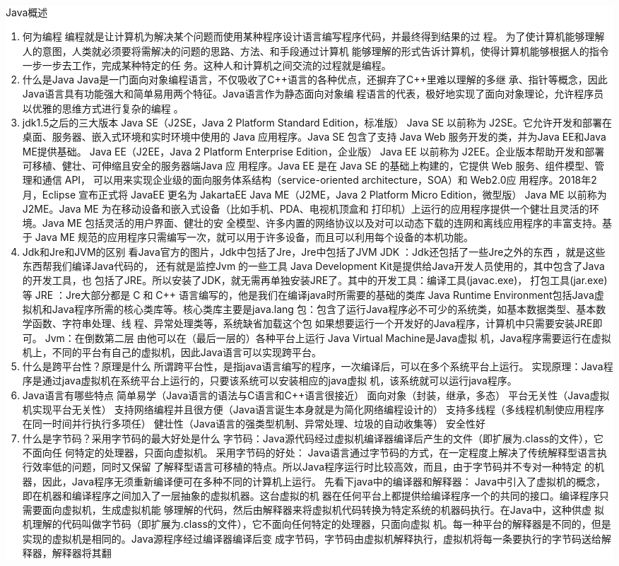 Java概述
1. 何为编程
编程就是让计算机为解决某个问题而使用某种程序设计语言编写程序代码，并最终得到结果的过
程。
为了使计算机能够理解人的意图，人类就必须要将需解决的问题的思路、方法、和手段通过计算机
能够理解的形式告诉计算机，使得计算机能够根据人的指令一步一步去工作，完成某种特定的任
务。这种人和计算机之间交流的过程就是编程。
2. 什么是Java
Java是一门面向对象编程语言，不仅吸收了C++语言的各种优点，还摒弃了C++里难以理解的多继
承、指针等概念，因此Java语言具有功能强大和简单易用两个特征。Java语言作为静态面向对象编
程语言的代表，极好地实现了面向对象理论，允许程序员以优雅的思维方式进行复杂的编程 。
3. jdk1.5之后的三大版本
Java SE（J2SE，Java 2 Platform Standard Edition，标准版）
Java SE 以前称为 J2SE。它允许开发和部署在桌面、服务器、嵌入式环境和实时环境中使用的 Java
应用程序。Java SE 包含了支持 Java Web 服务开发的类，并为Java EE和Java ME提供基础。
Java EE（J2EE，Java 2 Platform Enterprise Edition，企业版）
Java EE 以前称为 J2EE。企业版本帮助开发和部署可移植、健壮、可伸缩且安全的服务器端Java 应
用程序。Java EE 是在 Java SE 的基础上构建的，它提供 Web 服务、组件模型、管理和通信 API，
可以用来实现企业级的面向服务体系结构（service-oriented architecture，SOA）和 Web2.0应
用程序。2018年2月，Eclipse 宣布正式将 JavaEE 更名为 JakartaEE
Java ME（J2ME，Java 2 Platform Micro Edition，微型版）
Java ME 以前称为 J2ME。Java ME 为在移动设备和嵌入式设备（比如手机、PDA、电视机顶盒和
打印机）上运行的应用程序提供一个健壮且灵活的环境。Java ME 包括灵活的用户界面、健壮的安
全模型、许多内置的网络协议以及对可以动态下载的连网和离线应用程序的丰富支持。基于 Java
ME 规范的应用程序只需编写一次，就可以用于许多设备，而且可以利用每个设备的本机功能。
4. Jdk和Jre和JVM的区别
看Java官方的图片，Jdk中包括了Jre，Jre中包括了JVM
JDK ：Jdk还包括了一些Jre之外的东西 ，就是这些东西帮我们编译Java代码的， 还有就是监控Jvm
的一些工具 Java Development Kit是提供给Java开发人员使用的，其中包含了Java的开发工具，也
包括了JRE。所以安装了JDK，就无需再单独安装JRE了。其中的开发工具：编译工具(javac.exe)，
打包工具(jar.exe)等
JRE ：Jre大部分都是 C 和 C++ 语言编写的，他是我们在编译java时所需要的基础的类库 Java
Runtime Environment包括Java虚拟机和Java程序所需的核心类库等。核心类库主要是java.lang
包：包含了运行Java程序必不可少的系统类，如基本数据类型、基本数学函数、字符串处理、线
程、异常处理类等，系统缺省加载这个包
如果想要运行一个开发好的Java程序，计算机中只需要安装JRE即可。
Jvm：在倒数第二层 由他可以在（最后一层的）各种平台上运行 Java Virtual Machine是Java虚拟
机，Java程序需要运行在虚拟机上，不同的平台有自己的虚拟机，因此Java语言可以实现跨平台。
5. 什么是跨平台性？原理是什么
所谓跨平台性，是指java语言编写的程序，一次编译后，可以在多个系统平台上运行。
实现原理：Java程序是通过java虚拟机在系统平台上运行的，只要该系统可以安装相应的java虚拟
机，该系统就可以运行java程序。
6. Java语言有哪些特点
简单易学（Java语言的语法与C语言和C++语言很接近）
面向对象（封装，继承，多态）
平台无关性（Java虚拟机实现平台无关性）
支持网络编程并且很方便（Java语言诞生本身就是为简化网络编程设计的）
支持多线程（多线程机制使应用程序在同一时间并行执行多项任）
健壮性（Java语言的强类型机制、异常处理、垃圾的自动收集等）
安全性好
7. 什么是字节码？采用字节码的最大好处是什么
字节码：Java源代码经过虚拟机编译器编译后产生的文件（即扩展为.class的文件），它不面向任
何特定的处理器，只面向虚拟机。
采用字节码的好处：
Java语言通过字节码的方式，在一定程度上解决了传统解释型语言执行效率低的问题，同时又保留
了解释型语言可移植的特点。所以Java程序运行时比较高效，而且，由于字节码并不专对一种特定
的机器，因此，Java程序无须重新编译便可在多种不同的计算机上运行。
先看下java中的编译器和解释器：
Java中引入了虚拟机的概念，即在机器和编译程序之间加入了一层抽象的虚拟机器。这台虚拟的机
器在任何平台上都提供给编译程序一个的共同的接口。编译程序只需要面向虚拟机，生成虚拟机能
够理解的代码，然后由解释器来将虚拟机代码转换为特定系统的机器码执行。在Java中，这种供虚
拟机理解的代码叫做字节码（即扩展为.class的文件），它不面向任何特定的处理器，只面向虚拟
机。每一种平台的解释器是不同的，但是实现的虚拟机是相同的。Java源程序经过编译器编译后变
成字节码，字节码由虚拟机解释执行，虚拟机将每一条要执行的字节码送给解释器，解释器将其翻